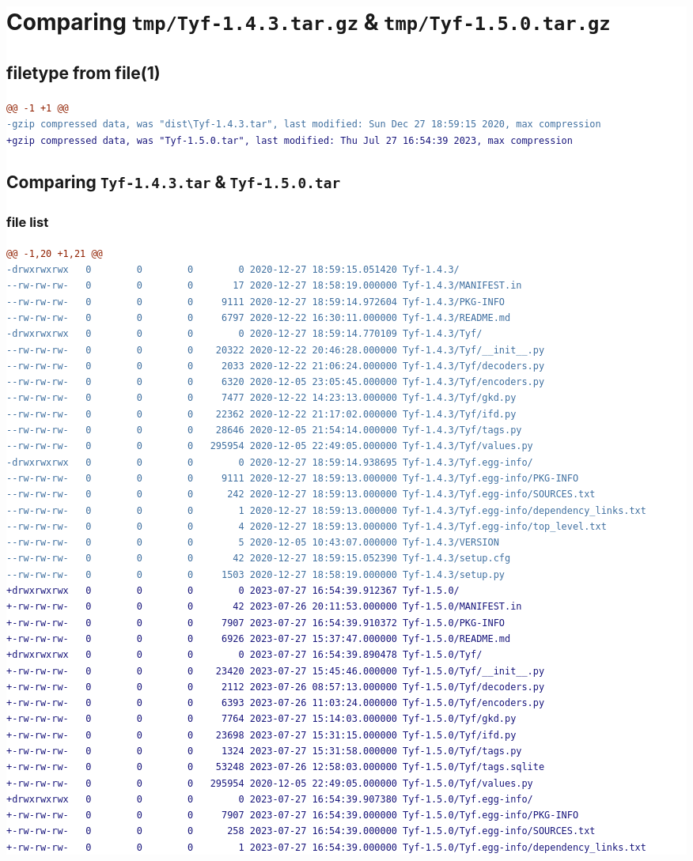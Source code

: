 # Comparing `tmp/Tyf-1.4.3.tar.gz` & `tmp/Tyf-1.5.0.tar.gz`

## filetype from file(1)

```diff
@@ -1 +1 @@
-gzip compressed data, was "dist\Tyf-1.4.3.tar", last modified: Sun Dec 27 18:59:15 2020, max compression
+gzip compressed data, was "Tyf-1.5.0.tar", last modified: Thu Jul 27 16:54:39 2023, max compression
```

## Comparing `Tyf-1.4.3.tar` & `Tyf-1.5.0.tar`

### file list

```diff
@@ -1,20 +1,21 @@
-drwxrwxrwx   0        0        0        0 2020-12-27 18:59:15.051420 Tyf-1.4.3/
--rw-rw-rw-   0        0        0       17 2020-12-27 18:58:19.000000 Tyf-1.4.3/MANIFEST.in
--rw-rw-rw-   0        0        0     9111 2020-12-27 18:59:14.972604 Tyf-1.4.3/PKG-INFO
--rw-rw-rw-   0        0        0     6797 2020-12-22 16:30:11.000000 Tyf-1.4.3/README.md
-drwxrwxrwx   0        0        0        0 2020-12-27 18:59:14.770109 Tyf-1.4.3/Tyf/
--rw-rw-rw-   0        0        0    20322 2020-12-22 20:46:28.000000 Tyf-1.4.3/Tyf/__init__.py
--rw-rw-rw-   0        0        0     2033 2020-12-22 21:06:24.000000 Tyf-1.4.3/Tyf/decoders.py
--rw-rw-rw-   0        0        0     6320 2020-12-05 23:05:45.000000 Tyf-1.4.3/Tyf/encoders.py
--rw-rw-rw-   0        0        0     7477 2020-12-22 14:23:13.000000 Tyf-1.4.3/Tyf/gkd.py
--rw-rw-rw-   0        0        0    22362 2020-12-22 21:17:02.000000 Tyf-1.4.3/Tyf/ifd.py
--rw-rw-rw-   0        0        0    28646 2020-12-05 21:54:14.000000 Tyf-1.4.3/Tyf/tags.py
--rw-rw-rw-   0        0        0   295954 2020-12-05 22:49:05.000000 Tyf-1.4.3/Tyf/values.py
-drwxrwxrwx   0        0        0        0 2020-12-27 18:59:14.938695 Tyf-1.4.3/Tyf.egg-info/
--rw-rw-rw-   0        0        0     9111 2020-12-27 18:59:13.000000 Tyf-1.4.3/Tyf.egg-info/PKG-INFO
--rw-rw-rw-   0        0        0      242 2020-12-27 18:59:13.000000 Tyf-1.4.3/Tyf.egg-info/SOURCES.txt
--rw-rw-rw-   0        0        0        1 2020-12-27 18:59:13.000000 Tyf-1.4.3/Tyf.egg-info/dependency_links.txt
--rw-rw-rw-   0        0        0        4 2020-12-27 18:59:13.000000 Tyf-1.4.3/Tyf.egg-info/top_level.txt
--rw-rw-rw-   0        0        0        5 2020-12-05 10:43:07.000000 Tyf-1.4.3/VERSION
--rw-rw-rw-   0        0        0       42 2020-12-27 18:59:15.052390 Tyf-1.4.3/setup.cfg
--rw-rw-rw-   0        0        0     1503 2020-12-27 18:58:19.000000 Tyf-1.4.3/setup.py
+drwxrwxrwx   0        0        0        0 2023-07-27 16:54:39.912367 Tyf-1.5.0/
+-rw-rw-rw-   0        0        0       42 2023-07-26 20:11:53.000000 Tyf-1.5.0/MANIFEST.in
+-rw-rw-rw-   0        0        0     7907 2023-07-27 16:54:39.910372 Tyf-1.5.0/PKG-INFO
+-rw-rw-rw-   0        0        0     6926 2023-07-27 15:37:47.000000 Tyf-1.5.0/README.md
+drwxrwxrwx   0        0        0        0 2023-07-27 16:54:39.890478 Tyf-1.5.0/Tyf/
+-rw-rw-rw-   0        0        0    23420 2023-07-27 15:45:46.000000 Tyf-1.5.0/Tyf/__init__.py
+-rw-rw-rw-   0        0        0     2112 2023-07-26 08:57:13.000000 Tyf-1.5.0/Tyf/decoders.py
+-rw-rw-rw-   0        0        0     6393 2023-07-26 11:03:24.000000 Tyf-1.5.0/Tyf/encoders.py
+-rw-rw-rw-   0        0        0     7764 2023-07-27 15:14:03.000000 Tyf-1.5.0/Tyf/gkd.py
+-rw-rw-rw-   0        0        0    23698 2023-07-27 15:31:15.000000 Tyf-1.5.0/Tyf/ifd.py
+-rw-rw-rw-   0        0        0     1324 2023-07-27 15:31:58.000000 Tyf-1.5.0/Tyf/tags.py
+-rw-rw-rw-   0        0        0    53248 2023-07-26 12:58:03.000000 Tyf-1.5.0/Tyf/tags.sqlite
+-rw-rw-rw-   0        0        0   295954 2020-12-05 22:49:05.000000 Tyf-1.5.0/Tyf/values.py
+drwxrwxrwx   0        0        0        0 2023-07-27 16:54:39.907380 Tyf-1.5.0/Tyf.egg-info/
+-rw-rw-rw-   0        0        0     7907 2023-07-27 16:54:39.000000 Tyf-1.5.0/Tyf.egg-info/PKG-INFO
+-rw-rw-rw-   0        0        0      258 2023-07-27 16:54:39.000000 Tyf-1.5.0/Tyf.egg-info/SOURCES.txt
+-rw-rw-rw-   0        0        0        1 2023-07-27 16:54:39.000000 Tyf-1.5.0/Tyf.egg-info/dependency_links.txt
```